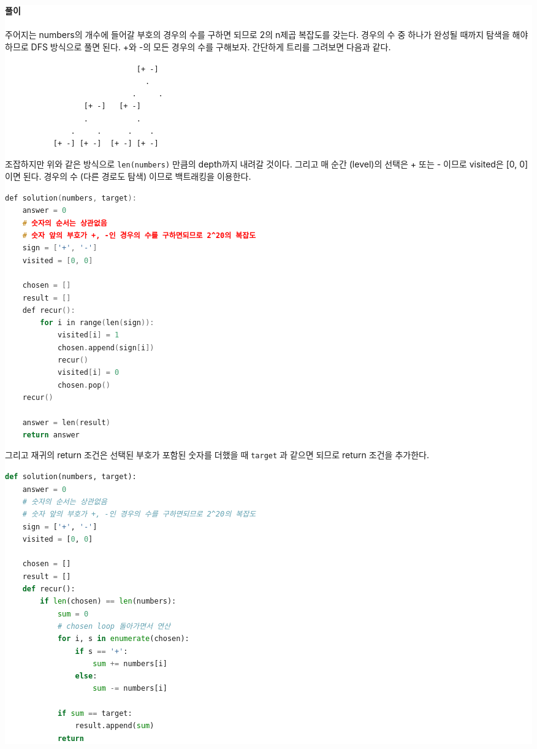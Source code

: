 #### 풀이

주어지는 numbers의 개수에 들어갈 부호의 경우의 수를 구하면 되므로 2의 n제곱 복잡도를 갖는다. 경우의 수 중 하나가 완성될 때까지 탐색을 해야하므로 DFS 방식으로 풀면 된다. +와 -의 모든 경우의 수를 구해보자. 간단하게 트리를 그려보면 다음과 같다.

```
					 		  [+ -]
					 		    .
					 		 .     .
			      [+ -]   [+ -]
			      .           .
			   .     .      .    .
		   [+ -] [+ -]  [+ -] [+ -]

```

조잡하지만 위와 같은 방식으로 `len(numbers)` 만큼의 depth까지 내려갈 것이다. 그리고 매 순간 (level)의 선택은 + 또는 - 이므로 visited은 [0, 0] 이면 된다. 경우의 수 (다른 경로도 탐색) 이므로 백트래킹을 이용한다.

```c++
def solution(numbers, target):
    answer = 0
    # 숫자의 순서는 상관없음
    # 숫자 앞의 부호가 +, -인 경우의 수를 구하면되므로 2^20의 복잡도
    sign = ['+', '-']
    visited = [0, 0]
    
    chosen = []
    result = []
    def recur():
        for i in range(len(sign)):
            visited[i] = 1
            chosen.append(sign[i])
            recur()
            visited[i] = 0
            chosen.pop()
    recur()
    
    answer = len(result)
    return answer
```

그리고 재귀의 return 조건은 선택된 부호가 포함된 숫자를 더했을 때 `target` 과 같으면 되므로 return 조건을 추가한다.

```python
def solution(numbers, target):
    answer = 0
    # 숫자의 순서는 상관없음
    # 숫자 앞의 부호가 +, -인 경우의 수를 구하면되므로 2^20의 복잡도
    sign = ['+', '-']
    visited = [0, 0]
    
    chosen = []
    result = []
    def recur():
        if len(chosen) == len(numbers):
            sum = 0
            # chosen loop 돌아가면서 연산
            for i, s in enumerate(chosen):
                if s == '+':
                    sum += numbers[i]
                else:
                    sum -= numbers[i]
                    
            if sum == target:
                result.append(sum)
            return
```
